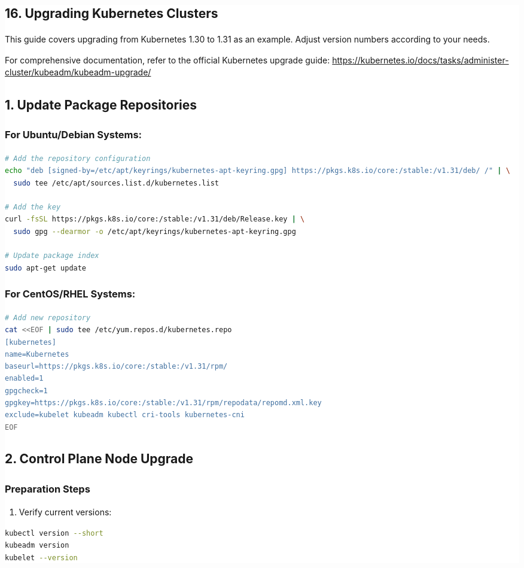 
##  **16. Upgrading Kubernetes Clusters**

This guide covers upgrading from Kubernetes 1.30 to 1.31 as an example. Adjust version numbers according to your needs.

For comprehensive documentation, refer to the official Kubernetes upgrade guide:
https://kubernetes.io/docs/tasks/administer-cluster/kubeadm/kubeadm-upgrade/

## 1. Update Package Repositories

### For Ubuntu/Debian Systems:

```bash
# Add the repository configuration
echo "deb [signed-by=/etc/apt/keyrings/kubernetes-apt-keyring.gpg] https://pkgs.k8s.io/core:/stable:/v1.31/deb/ /" | \
  sudo tee /etc/apt/sources.list.d/kubernetes.list

# Add the key
curl -fsSL https://pkgs.k8s.io/core:/stable:/v1.31/deb/Release.key | \
  sudo gpg --dearmor -o /etc/apt/keyrings/kubernetes-apt-keyring.gpg

# Update package index
sudo apt-get update
```

### For CentOS/RHEL Systems:

```bash
# Add new repository
cat <<EOF | sudo tee /etc/yum.repos.d/kubernetes.repo
[kubernetes]
name=Kubernetes
baseurl=https://pkgs.k8s.io/core:/stable:/v1.31/rpm/
enabled=1
gpgcheck=1
gpgkey=https://pkgs.k8s.io/core:/stable:/v1.31/rpm/repodata/repomd.xml.key
exclude=kubelet kubeadm kubectl cri-tools kubernetes-cni
EOF
```

## 2. Control Plane Node Upgrade

### Preparation Steps

1. Verify current versions:
```bash
kubectl version --short
kubeadm version
kubelet --version
```
